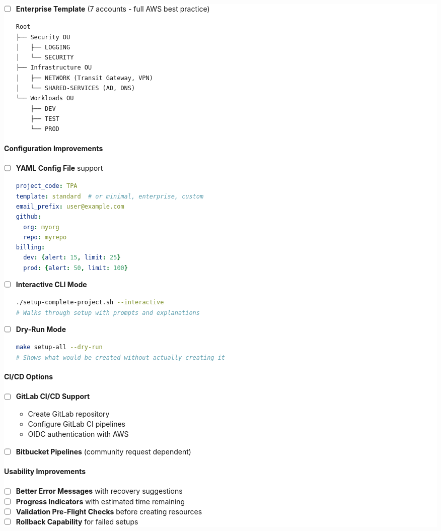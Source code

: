 - [ ] **Enterprise Template** (7 accounts - full AWS best practice)
  ```
  Root
  ├── Security OU
  │   ├── LOGGING
  │   └── SECURITY
  ├── Infrastructure OU
  │   ├── NETWORK (Transit Gateway, VPN)
  │   └── SHARED-SERVICES (AD, DNS)
  └── Workloads OU
      ├── DEV
      ├── TEST
      └── PROD
  ```

#### Configuration Improvements
- [ ] **YAML Config File** support
  ```yaml
  project_code: TPA
  template: standard  # or minimal, enterprise, custom
  email_prefix: user@example.com
  github:
    org: myorg
    repo: myrepo
  billing:
    dev: {alert: 15, limit: 25}
    prod: {alert: 50, limit: 100}
  ```

- [ ] **Interactive CLI Mode**
  ```bash
  ./setup-complete-project.sh --interactive
  # Walks through setup with prompts and explanations
  ```

- [ ] **Dry-Run Mode**
  ```bash
  make setup-all --dry-run
  # Shows what would be created without actually creating it
  ```

#### CI/CD Options
- [ ] **GitLab CI/CD Support**
    - Create GitLab repository
    - Configure GitLab CI pipelines
    - OIDC authentication with AWS

- [ ] **Bitbucket Pipelines** (community request dependent)

#### Usability Improvements
- [ ] **Better Error Messages** with recovery suggestions
- [ ] **Progress Indicators** with estimated time remaining
- [ ] **Validation Pre-Flight Checks** before creating resources
- [ ] **Rollback Capability** for failed setups
